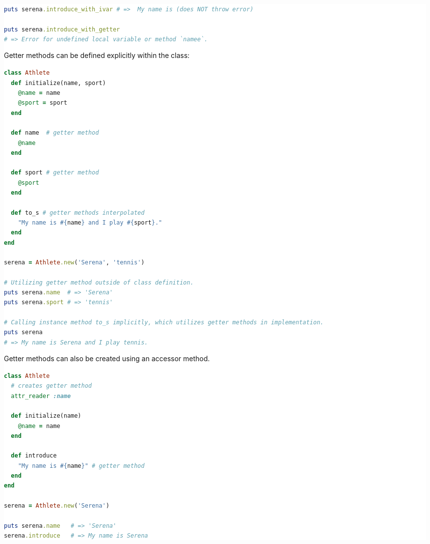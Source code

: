 ```ruby 
puts serena.introduce_with_ivar # =>  My name is (does NOT throw error)

puts serena.introduce_with_getter
# => Error for undefined local variable or method `namee`.
```

Getter methods can be defined explicitly within the class: 

```ruby 
class Athlete
  def initialize(name, sport)
    @name = name    
    @sport = sport 
  end 

  def name  # getter method
    @name 
  end 

  def sport # getter method
    @sport 
  end 

  def to_s # getter methods interpolated
    "My name is #{name} and I play #{sport}."
  end 
end 

serena = Athlete.new('Serena', 'tennis')

# Utilizing getter method outside of class definition. 
puts serena.name  # => 'Serena' 
puts serena.sport # => 'tennis'

# Calling instance method to_s implicitly, which utilizes getter methods in implementation.
puts serena      
# => My name is Serena and I play tennis.
```

Getter methods can also be created using an accessor method. 

```ruby 
class Athlete
  # creates getter method
  attr_reader :name 
  
  def initialize(name)
    @name = name 
  end 

  def introduce 
    "My name is #{name}" # getter method
  end 
end 
 
serena = Athlete.new('Serena')

puts serena.name   # => 'Serena'
serena.introduce   # => My name is Serena 
```
